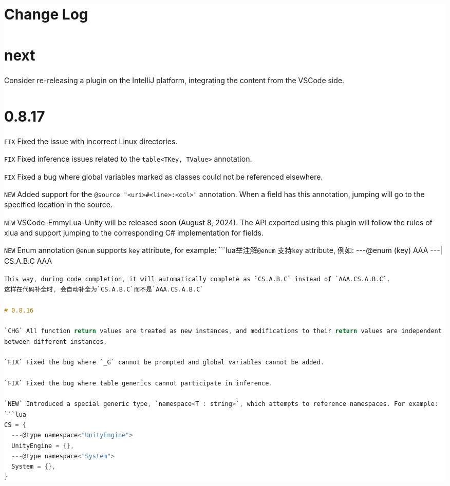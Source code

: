 # Change Log

# next

Consider re-releasing a plugin on the IntelliJ platform, integrating the content from the VSCode side.

# 0.8.17

`FIX` Fixed the issue with incorrect Linux directories.

`FIX` Fixed inference issues related to the `table<TKey, TValue>` annotation.

`FIX` Fixed a bug where global variables marked as classes could not be referenced elsewhere.

`NEW` Added support for the `@source "<uri>#<line>:<col>"` annotation. When a field has this annotation, jumping will go to the specified location in the source.

`NEW` VSCode-EmmyLua-Unity will be released soon (August 8, 2024). The API exported using this plugin will follow the rules of xlua and support jumping to the corresponding C# implementation for fields.

`NEW` Enum annotation `@enum` supports `key` attribute, for example:
```lua举注解`@enum` 支持`key` attribute, 例如:
---@enum (key) AAA
---| CS.A.B.C AAA
``` CS.A.B.C
This way, during code completion, it will automatically complete as `CS.A.B.C` instead of `AAA.CS.A.B.C`.
这样在代码补全时, 会自动补全为`CS.A.B.C`而不是`AAA.CS.A.B.C`

# 0.8.16

`CHG` All function return values are treated as new instances, and modifications to their return values are independent between different instances.

`FIX` Fixed the bug where `_G` cannot be prompted and global variables cannot be added.

`FIX` Fixed the bug where table generics cannot participate in inference.

`NEW` Introduced a special generic type, `namespace<T : string>`, which attempts to reference namespaces. For example:
```lua
CS = {
  ---@type namespace<"UnityEngine">
  UnityEngine = {},
  ---@type namespace<"System">
  System = {},
}

```

